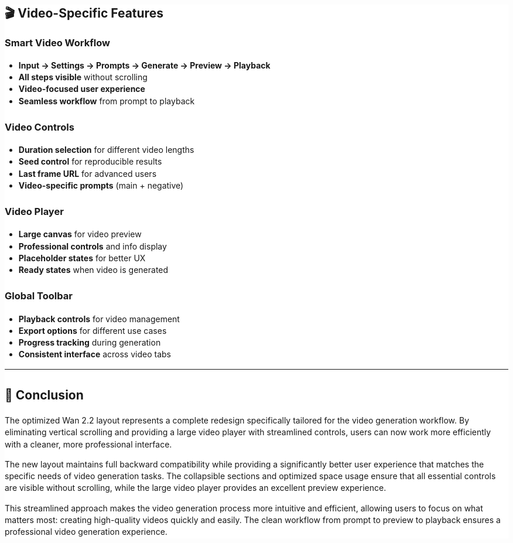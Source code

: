 ## 🎬 **Video-Specific Features**

### **Smart Video Workflow**
- **Input → Settings → Prompts → Generate → Preview → Playback**
- **All steps visible** without scrolling
- **Video-focused user experience**
- **Seamless workflow** from prompt to playback

### **Video Controls**
- **Duration selection** for different video lengths
- **Seed control** for reproducible results
- **Last frame URL** for advanced users
- **Video-specific prompts** (main + negative)

### **Video Player**
- **Large canvas** for video preview
- **Professional controls** and info display
- **Placeholder states** for better UX
- **Ready states** when video is generated

### **Global Toolbar**
- **Playback controls** for video management
- **Export options** for different use cases
- **Progress tracking** during generation
- **Consistent interface** across video tabs

---

## 🎉 **Conclusion**

The optimized Wan 2.2 layout represents a complete redesign specifically tailored for the video generation workflow. By eliminating vertical scrolling and providing a large video player with streamlined controls, users can now work more efficiently with a cleaner, more professional interface.

The new layout maintains full backward compatibility while providing a significantly better user experience that matches the specific needs of video generation tasks. The collapsible sections and optimized space usage ensure that all essential controls are visible without scrolling, while the large video player provides an excellent preview experience.

This streamlined approach makes the video generation process more intuitive and efficient, allowing users to focus on what matters most: creating high-quality videos quickly and easily. The clean workflow from prompt to preview to playback ensures a professional video generation experience.
